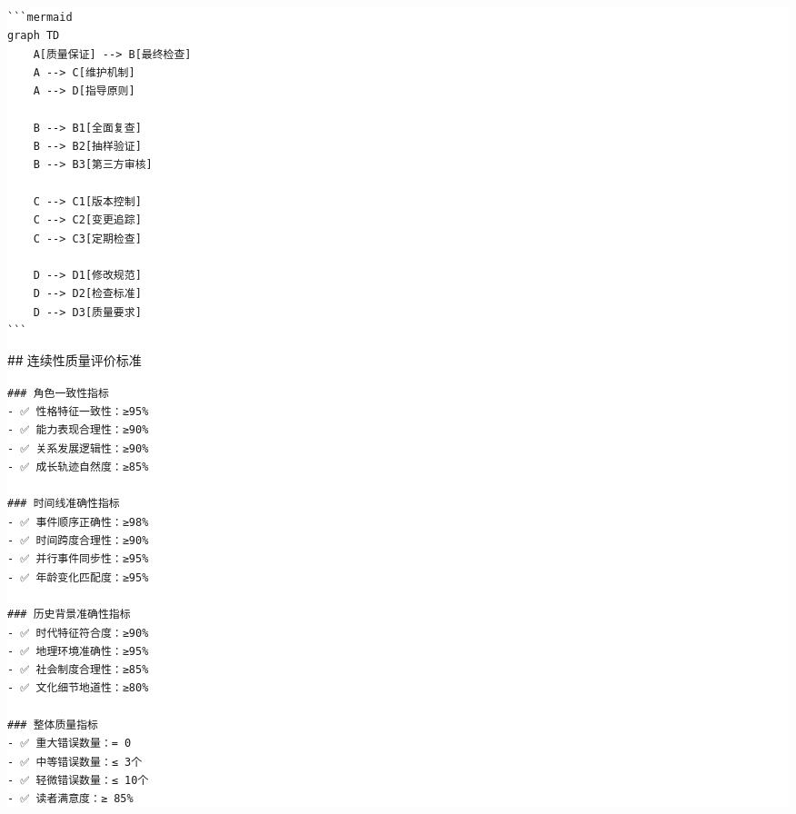     ```mermaid
    graph TD
        A[质量保证] --> B[最终检查]
        A --> C[维护机制]
        A --> D[指导原则]
        
        B --> B1[全面复查]
        B --> B2[抽样验证]
        B --> B3[第三方审核]
        
        C --> C1[版本控制]
        C --> C2[变更追踪]
        C --> C3[定期检查]
        
        D --> D1[修改规范]
        D --> D2[检查标准]
        D --> D3[质量要求]
    ```
  </process>

  <criteria>
    ## 连续性质量评价标准

    ### 角色一致性指标
    - ✅ 性格特征一致性：≥95%
    - ✅ 能力表现合理性：≥90%
    - ✅ 关系发展逻辑性：≥90%
    - ✅ 成长轨迹自然度：≥85%

    ### 时间线准确性指标
    - ✅ 事件顺序正确性：≥98%
    - ✅ 时间跨度合理性：≥90%
    - ✅ 并行事件同步性：≥95%
    - ✅ 年龄变化匹配度：≥95%

    ### 历史背景准确性指标
    - ✅ 时代特征符合度：≥90%
    - ✅ 地理环境准确性：≥95%
    - ✅ 社会制度合理性：≥85%
    - ✅ 文化细节地道性：≥80%

    ### 整体质量指标
    - ✅ 重大错误数量：= 0
    - ✅ 中等错误数量：≤ 3个
    - ✅ 轻微错误数量：≤ 10个
    - ✅ 读者满意度：≥ 85%
  </criteria>
</execution>